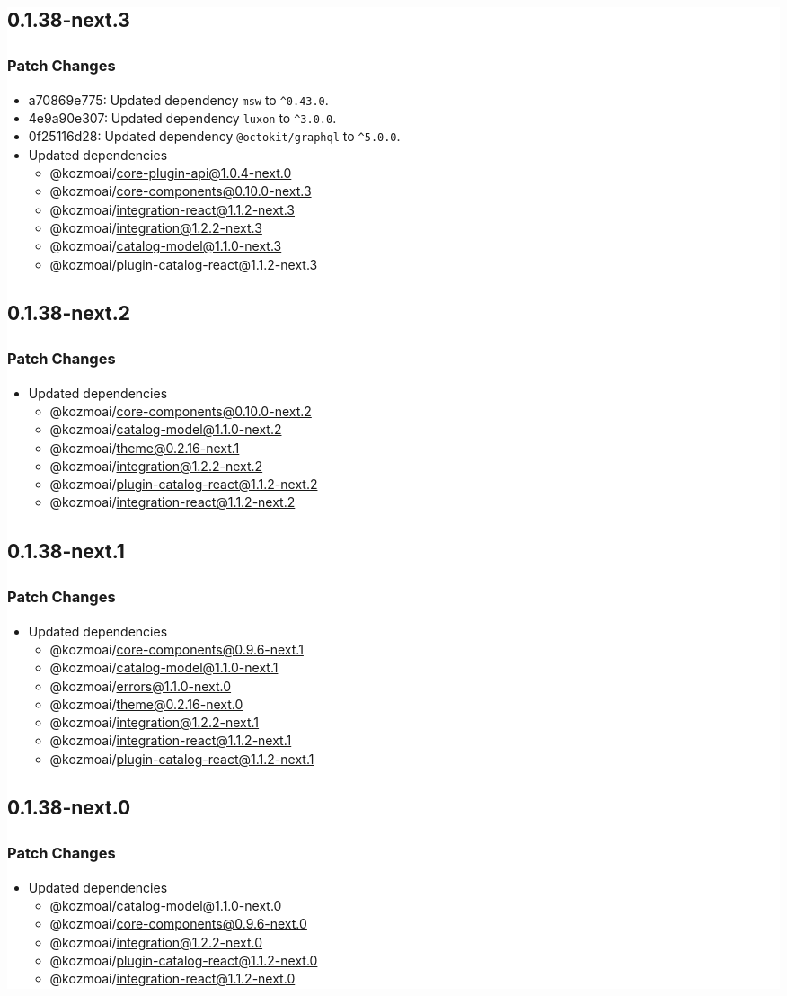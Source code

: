 ## 0.1.38-next.3

### Patch Changes

- a70869e775: Updated dependency `msw` to `^0.43.0`.
- 4e9a90e307: Updated dependency `luxon` to `^3.0.0`.
- 0f25116d28: Updated dependency `@octokit/graphql` to `^5.0.0`.
- Updated dependencies
  - @kozmoai/core-plugin-api@1.0.4-next.0
  - @kozmoai/core-components@0.10.0-next.3
  - @kozmoai/integration-react@1.1.2-next.3
  - @kozmoai/integration@1.2.2-next.3
  - @kozmoai/catalog-model@1.1.0-next.3
  - @kozmoai/plugin-catalog-react@1.1.2-next.3

## 0.1.38-next.2

### Patch Changes

- Updated dependencies
  - @kozmoai/core-components@0.10.0-next.2
  - @kozmoai/catalog-model@1.1.0-next.2
  - @kozmoai/theme@0.2.16-next.1
  - @kozmoai/integration@1.2.2-next.2
  - @kozmoai/plugin-catalog-react@1.1.2-next.2
  - @kozmoai/integration-react@1.1.2-next.2

## 0.1.38-next.1

### Patch Changes

- Updated dependencies
  - @kozmoai/core-components@0.9.6-next.1
  - @kozmoai/catalog-model@1.1.0-next.1
  - @kozmoai/errors@1.1.0-next.0
  - @kozmoai/theme@0.2.16-next.0
  - @kozmoai/integration@1.2.2-next.1
  - @kozmoai/integration-react@1.1.2-next.1
  - @kozmoai/plugin-catalog-react@1.1.2-next.1

## 0.1.38-next.0

### Patch Changes

- Updated dependencies
  - @kozmoai/catalog-model@1.1.0-next.0
  - @kozmoai/core-components@0.9.6-next.0
  - @kozmoai/integration@1.2.2-next.0
  - @kozmoai/plugin-catalog-react@1.1.2-next.0
  - @kozmoai/integration-react@1.1.2-next.0
